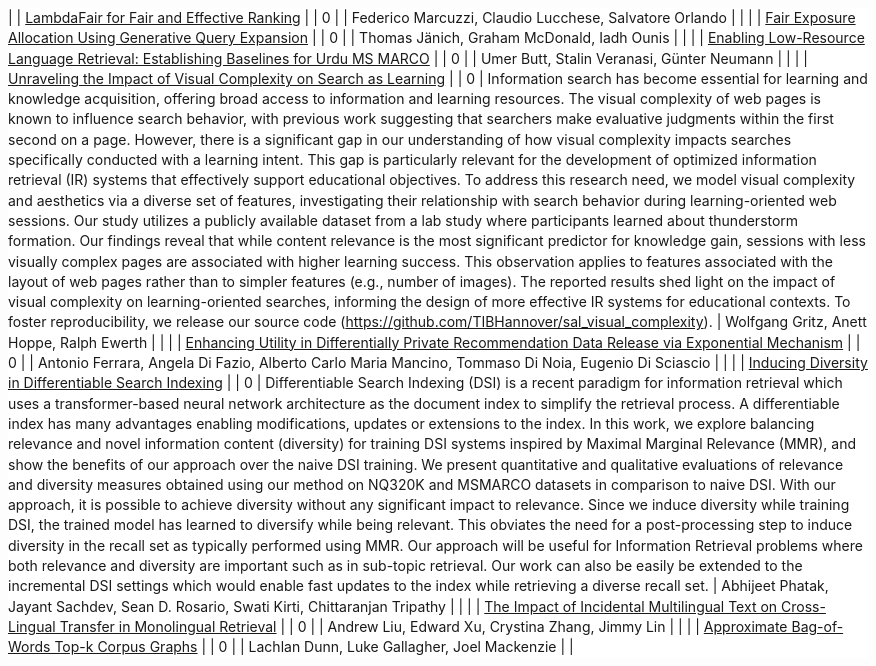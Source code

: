 |  |  [LambdaFair for Fair and Effective Ranking](https://doi.org/10.1007/978-3-031-88717-8_15) |  | 0 |  | Federico Marcuzzi, Claudio Lucchese, Salvatore Orlando |  |
|  |  [Fair Exposure Allocation Using Generative Query Expansion](https://doi.org/10.1007/978-3-031-88717-8_20) |  | 0 |  | Thomas Jänich, Graham McDonald, Iadh Ounis |  |
|  |  [Enabling Low-Resource Language Retrieval: Establishing Baselines for Urdu MS MARCO](https://doi.org/10.1007/978-3-031-88717-8_21) |  | 0 |  | Umer Butt, Stalin Veranasi, Günter Neumann |  |
|  |  [Unraveling the Impact of Visual Complexity on Search as Learning](https://doi.org/10.1007/978-3-031-88714-7_2) |  | 0 | Information search has become essential for learning and knowledge acquisition, offering broad access to information and learning resources. The visual complexity of web pages is known to influence search behavior, with previous work suggesting that searchers make evaluative judgments within the first second on a page. However, there is a significant gap in our understanding of how visual complexity impacts searches specifically conducted with a learning intent. This gap is particularly relevant for the development of optimized information retrieval (IR) systems that effectively support educational objectives. To address this research need, we model visual complexity and aesthetics via a diverse set of features, investigating their relationship with search behavior during learning-oriented web sessions. Our study utilizes a publicly available dataset from a lab study where participants learned about thunderstorm formation. Our findings reveal that while content relevance is the most significant predictor for knowledge gain, sessions with less visually complex pages are associated with higher learning success. This observation applies to features associated with the layout of web pages rather than to simpler features (e.g., number of images). The reported results shed light on the impact of visual complexity on learning-oriented searches, informing the design of more effective IR systems for educational contexts. To foster reproducibility, we release our source code (https://github.com/TIBHannover/sal_visual_complexity). | Wolfgang Gritz, Anett Hoppe, Ralph Ewerth |  |
|  |  [Enhancing Utility in Differentially Private Recommendation Data Release via Exponential Mechanism](https://doi.org/10.1007/978-3-031-88714-7_3) |  | 0 |  | Antonio Ferrara, Angela Di Fazio, Alberto Carlo Maria Mancino, Tommaso Di Noia, Eugenio Di Sciascio |  |
|  |  [Inducing Diversity in Differentiable Search Indexing](https://doi.org/10.1007/978-3-031-88714-7_7) |  | 0 | Differentiable Search Indexing (DSI) is a recent paradigm for information retrieval which uses a transformer-based neural network architecture as the document index to simplify the retrieval process. A differentiable index has many advantages enabling modifications, updates or extensions to the index. In this work, we explore balancing relevance and novel information content (diversity) for training DSI systems inspired by Maximal Marginal Relevance (MMR), and show the benefits of our approach over the naive DSI training. We present quantitative and qualitative evaluations of relevance and diversity measures obtained using our method on NQ320K and MSMARCO datasets in comparison to naive DSI. With our approach, it is possible to achieve diversity without any significant impact to relevance. Since we induce diversity while training DSI, the trained model has learned to diversify while being relevant. This obviates the need for a post-processing step to induce diversity in the recall set as typically performed using MMR. Our approach will be useful for Information Retrieval problems where both relevance and diversity are important such as in sub-topic retrieval. Our work can also be easily be extended to the incremental DSI settings which would enable fast updates to the index while retrieving a diverse recall set. | Abhijeet Phatak, Jayant Sachdev, Sean D. Rosario, Swati Kirti, Chittaranjan Tripathy |  |
|  |  [The Impact of Incidental Multilingual Text on Cross-Lingual Transfer in Monolingual Retrieval](https://doi.org/10.1007/978-3-031-88714-7_14) |  | 0 |  | Andrew Liu, Edward Xu, Crystina Zhang, Jimmy Lin |  |
|  |  [Approximate Bag-of-Words Top-k Corpus Graphs](https://doi.org/10.1007/978-3-031-88714-7_15) |  | 0 |  | Lachlan Dunn, Luke Gallagher, Joel Mackenzie |  |